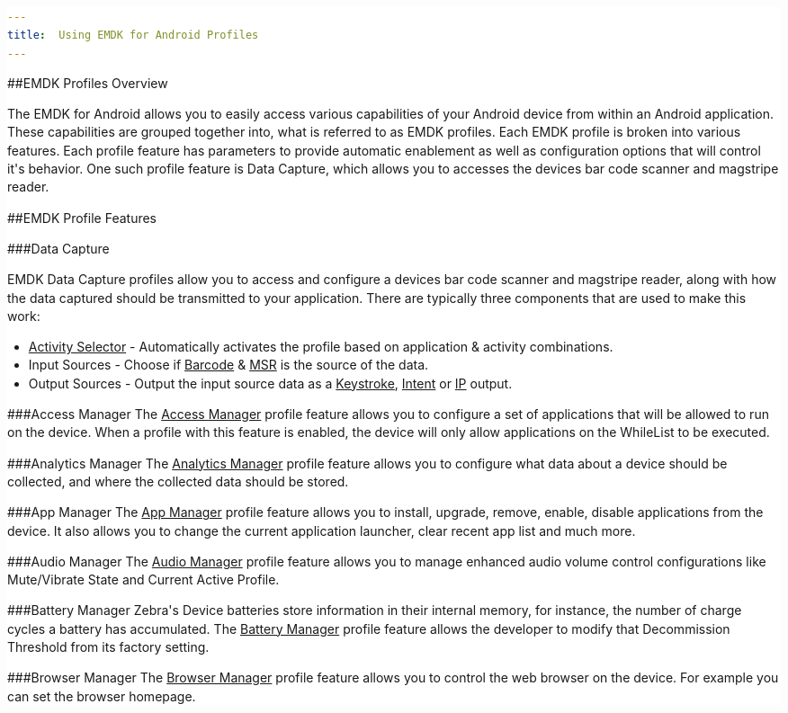 ```yaml
---
title:  Using EMDK for Android Profiles
---
```

##EMDK Profiles Overview

The EMDK for Android allows you to easily access various capabilities of your Android device from within an Android application. These capabilities are grouped together into, what is referred to as EMDK profiles. Each EMDK profile is broken into various features. Each profile feature has parameters to provide automatic enablement as well as configuration options that will control it's behavior. One such profile feature is Data Capture, which allows you to accesses the devices bar code scanner and magstripe reader.

##EMDK Profile Features

###Data Capture

EMDK Data Capture profiles allow you to access and configure a devices bar code scanner and magstripe reader, along with how the data captured should be transmitted to your application. There are typically three components that are used to make this work:

* [Activity Selector](/emdk-for-android/3-1/guide/profiles/profileactivity) - Automatically activates the profile based on application & activity combinations.
* Input Sources - Choose if [Barcode](/emdk-for-android/3-1/guide/profiles/profilebarcode) & [MSR](/emdk-for-android/3-1/guide/profiles/profilemsr) is the source of the data.
* Output Sources - Output the input source data as a [Keystroke](/emdk-for-android/3-1/guide/profiles/profilekeystroke), [Intent](/emdk-for-android/3-1/guide/profiles/profileintent) or [IP](/emdk-for-android/3-1/guide/profiles/profileIP) output.

###Access Manager
The [Access Manager](/emdk-for-android/3-1/guide/profiles/access) profile feature allows you to configure a set of applications that will be allowed to run on the device. When a profile with this feature is enabled, the device will only allow applications on the WhileList to be executed.

###Analytics Manager
The [Analytics Manager](/emdk-for-android/3-1/guide/profiles/analytics) profile feature allows you to configure what data about a device should be collected, and where the collected data should be stored.

###App Manager
The [App Manager](/emdk-for-android/3-1/guide/profiles/app) profile feature allows you to install, upgrade, remove, enable, disable applications from the device. It also allows you to change the current application launcher, clear recent app list and much more.

###Audio Manager
The [Audio Manager](/emdk-for-android/3-1/guide/profiles/audio) profile feature allows you to manage enhanced audio volume control configurations like Mute/Vibrate State and Current Active Profile.

###Battery Manager
Zebra's Device batteries store information in their internal memory, for instance, the number of charge cycles a battery has accumulated. The [Battery Manager](/emdk-for-android/3-1/guide/profiles/battery) profile feature allows the developer to modify that Decommission Threshold from its factory setting.

###Browser Manager
The [Browser Manager](/emdk-for-android/3-1/guide/profiles/browser) profile feature allows you to control the web browser on the device. For example you can set the browser homepage.
